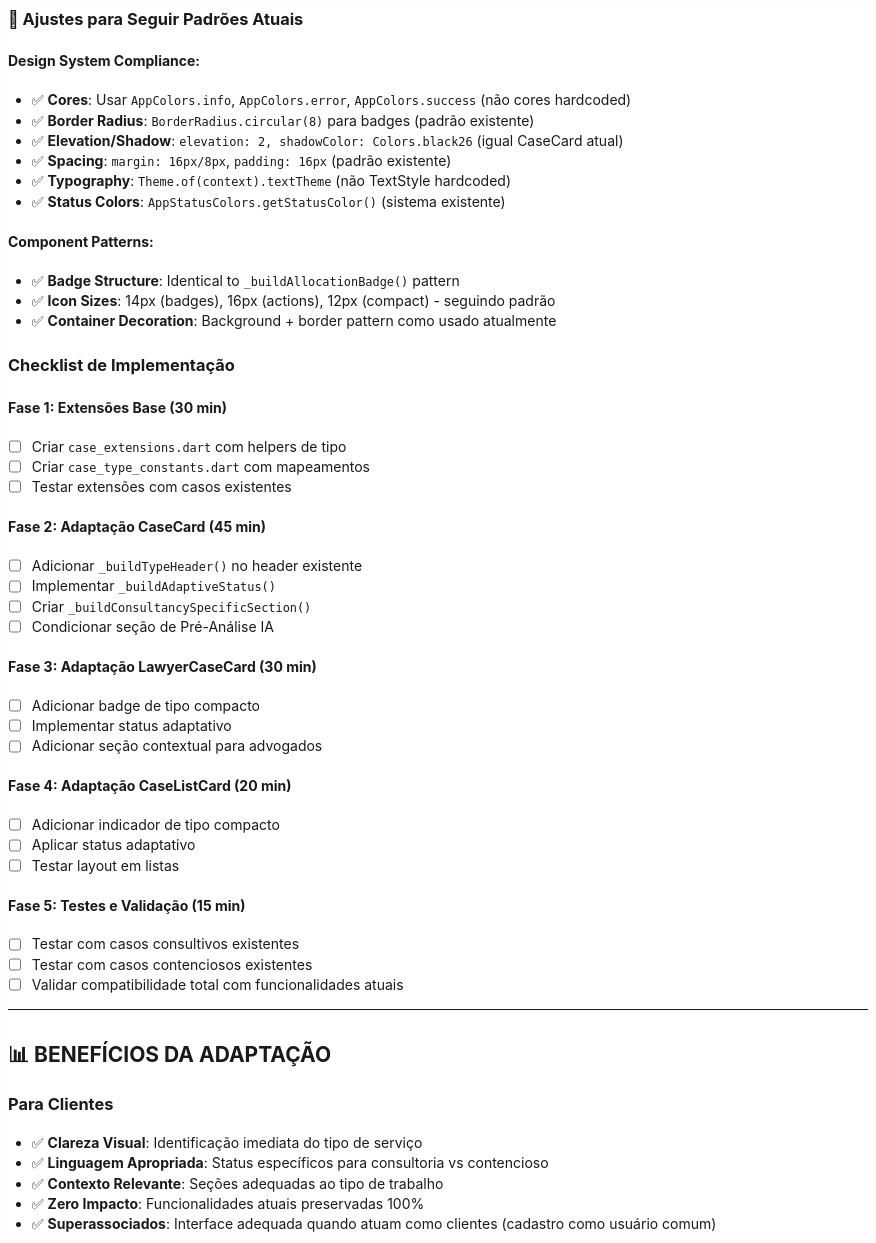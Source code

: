 ### **🎨 Ajustes para Seguir Padrões Atuais**

#### **Design System Compliance:**
- ✅ **Cores**: Usar `AppColors.info`, `AppColors.error`, `AppColors.success` (não cores hardcoded)
- ✅ **Border Radius**: `BorderRadius.circular(8)` para badges (padrão existente)
- ✅ **Elevation/Shadow**: `elevation: 2, shadowColor: Colors.black26` (igual CaseCard atual)
- ✅ **Spacing**: `margin: 16px/8px`, `padding: 16px` (padrão existente)
- ✅ **Typography**: `Theme.of(context).textTheme` (não TextStyle hardcoded)
- ✅ **Status Colors**: `AppStatusColors.getStatusColor()` (sistema existente)

#### **Component Patterns:**
- ✅ **Badge Structure**: Identical to `_buildAllocationBadge()` pattern
- ✅ **Icon Sizes**: 14px (badges), 16px (actions), 12px (compact) - seguindo padrão
- ✅ **Container Decoration**: Background + border pattern como usado atualmente

### **Checklist de Implementação**

#### **Fase 1: Extensões Base (30 min)**
- [ ] Criar `case_extensions.dart` com helpers de tipo
- [ ] Criar `case_type_constants.dart` com mapeamentos
- [ ] Testar extensões com casos existentes

#### **Fase 2: Adaptação CaseCard (45 min)**
- [ ] Adicionar `_buildTypeHeader()` no header existente
- [ ] Implementar `_buildAdaptiveStatus()` 
- [ ] Criar `_buildConsultancySpecificSection()`
- [ ] Condicionar seção de Pré-Análise IA

#### **Fase 3: Adaptação LawyerCaseCard (30 min)**
- [ ] Adicionar badge de tipo compacto
- [ ] Implementar status adaptativo
- [ ] Adicionar seção contextual para advogados

#### **Fase 4: Adaptação CaseListCard (20 min)**
- [ ] Adicionar indicador de tipo compacto
- [ ] Aplicar status adaptativo
- [ ] Testar layout em listas

#### **Fase 5: Testes e Validação (15 min)**
- [ ] Testar com casos consultivos existentes
- [ ] Testar com casos contenciosos existentes
- [ ] Validar compatibilidade total com funcionalidades atuais

---

## 📊 **BENEFÍCIOS DA ADAPTAÇÃO**

### **Para Clientes**
- ✅ **Clareza Visual**: Identificação imediata do tipo de serviço
- ✅ **Linguagem Apropriada**: Status específicos para consultoria vs contencioso  
- ✅ **Contexto Relevante**: Seções adequadas ao tipo de trabalho
- ✅ **Zero Impacto**: Funcionalidades atuais preservadas 100%
- ✅ **Superassociados**: Interface adequada quando atuam como clientes (cadastro como usuário comum)
